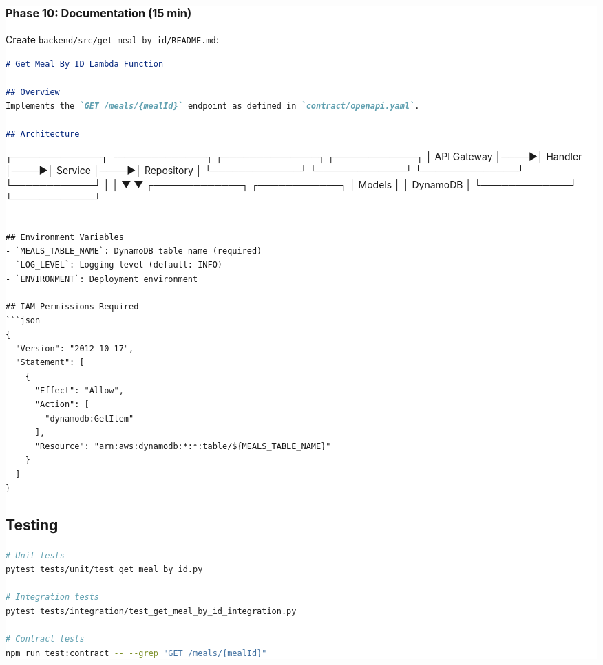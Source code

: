 ### Phase 10: Documentation (15 min)

Create `backend/src/get_meal_by_id/README.md`:

```markdown
# Get Meal By ID Lambda Function

## Overview
Implements the `GET /meals/{mealId}` endpoint as defined in `contract/openapi.yaml`.

## Architecture
```
┌─────────────┐     ┌─────────────┐     ┌──────────────┐     ┌────────────┐
│ API Gateway │────▶│   Handler   │────▶│   Service    │────▶│ Repository │
└─────────────┘     └─────────────┘     └──────────────┘     └────────────┘
                           │                                           │
                           ▼                                           ▼
                    ┌─────────────┐                            ┌────────────┐
                    │   Models    │                            │  DynamoDB  │
                    └─────────────┘                            └────────────┘
```

## Environment Variables
- `MEALS_TABLE_NAME`: DynamoDB table name (required)
- `LOG_LEVEL`: Logging level (default: INFO)
- `ENVIRONMENT`: Deployment environment

## IAM Permissions Required
```json
{
  "Version": "2012-10-17",
  "Statement": [
    {
      "Effect": "Allow",
      "Action": [
        "dynamodb:GetItem"
      ],
      "Resource": "arn:aws:dynamodb:*:*:table/${MEALS_TABLE_NAME}"
    }
  ]
}
```

## Testing
```bash
# Unit tests
pytest tests/unit/test_get_meal_by_id.py

# Integration tests
pytest tests/integration/test_get_meal_by_id_integration.py

# Contract tests
npm run test:contract -- --grep "GET /meals/{mealId}"
```
